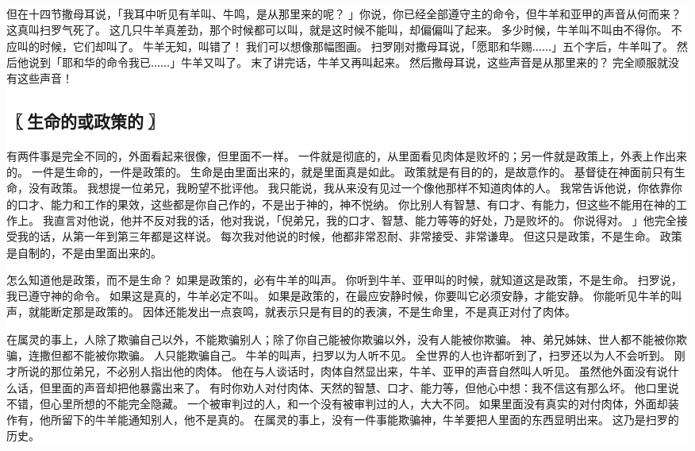 但在十四节撒母耳说，「我耳中听见有羊叫、牛鸣，是从那里来的呢？
」你说，你已经全部遵守主的命令，但牛羊和亚甲的声音从何而来？
这真叫扫罗气死了。
这几只牛羊真差劲，那个时候都可以叫，就是这时候不能叫，却偏偏叫了起来。
多少时候，牛羊叫不叫由不得你。
不应叫的时候，它们却叫了。
牛羊无知，叫错了！
我们可以想像那幅图画。
扫罗刚对撒母耳说，「愿耶和华赐……」五个字后，牛羊叫了。
然后他说到「耶和华的命令我已……」牛羊又叫了。
末了讲完话，牛羊又再叫起来。
然后撒母耳说，这些声音是从那里来的？
完全顺服就没有这些声音！

## 〖 生命的或政策的 〗

有两件事是完全不同的，外面看起来很像，但里面不一样。
一件就是彻底的，从里面看见肉体是败坏的；另一件就是政策上，外表上作出来的。
一件是生命的，一件是政策的。
生命是由里面出来的，就是里面真是如此。
政策就是有目的的，是故意作的。
基督徒在神面前只有生命，没有政策。
我想提一位弟兄，我盼望不批评他。
我只能说，我从来没有见过一个像他那样不知道肉体的人。
我常告诉他说，你依靠你的口才、能力和工作的果效，这些都是你自己作的，不是出于神的，神不悦纳。
你比别人有智慧、有口才、有能力，但这些不能用在神的工作上。
我直言对他说，他并不反对我的话，他对我说，「倪弟兄，我的口才、智慧、能力等等的好处，乃是败坏的。
你说得对。
」他完全接受我的话，从第一年到第三年都是这样说。
每次我对他说的时候，他都非常忍耐、非常接受、非常谦卑。
但这只是政策，不是生命。
政策是自制的，不是由里面出来的。

怎么知道他是政策，而不是生命？
如果是政策的，必有牛羊的叫声。
你听到牛羊、亚甲叫的时候，就知道这是政策，不是生命。
扫罗说，我已遵守神的命令。
如果这是真的，牛羊必定不叫。
如果是政策的，在最应安静时候，你要叫它必须安静，才能安静。
你能听见牛羊的叫声，就能断定那是政策的。
因体还能发出一点哀鸣，就表示只是有目的的表演，不是生命里，不是真正对付了肉体。

在属灵的事上，人除了欺骗自己以外，不能欺骗别人；除了你自己能被你欺骗以外，没有人能被你欺骗。
神、弟兄姊妹、世人都不能被你欺骗，连撒但都不能被你欺骗。
人只能欺骗自己。
牛羊的叫声，扫罗以为人听不见。
全世界的人也许都听到了，扫罗还以为人不会听到。
刚才所说的那位弟兄，不必别人指出他的肉体。
他在与人谈话时，肉体自然显出来，牛羊、亚甲的声音自然叫人听见。
虽然他外面没有说什么话，但里面的声音却把他暴露出来了。
有时你劝人对付肉体、天然的智慧、口才、能力等，但他心中想：我不信这有那么坏。
他口里说不错，但心里所想的不能完全隐藏。
一个被审判过的人，和一个没有被审判过的人，大大不同。
如果里面没有真实的对付肉体，外面却装作有，他所留下的牛羊能通知别人，他不是真的。
在属灵的事上，没有一件事能欺骗神，牛羊要把人里面的东西显明出来。
这乃是扫罗的历史。
